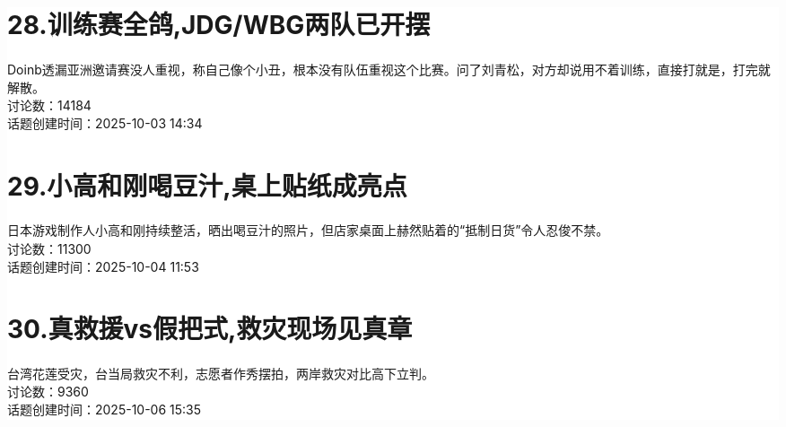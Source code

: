# 28.训练赛全鸽,JDG/WBG两队已开摆  
Doinb透漏亚洲邀请赛没人重视，称自己像个小丑，根本没有队伍重视这个比赛。问了刘青松，对方却说用不着训练，直接打就是，打完就解散。  
讨论数：14184  
话题创建时间：2025-10-03 14:34

# 29.小高和刚喝豆汁,桌上贴纸成亮点  
日本游戏制作人小高和刚持续整活，晒出喝豆汁的照片，但店家桌面上赫然贴着的“抵制日货”令人忍俊不禁。  
讨论数：11300  
话题创建时间：2025-10-04 11:53

# 30.真救援vs假把式,救灾现场见真章  
台湾花莲受灾，台当局救灾不利，志愿者作秀摆拍，两岸救灾对比高下立判。  
讨论数：9360  
话题创建时间：2025-10-06 15:35


